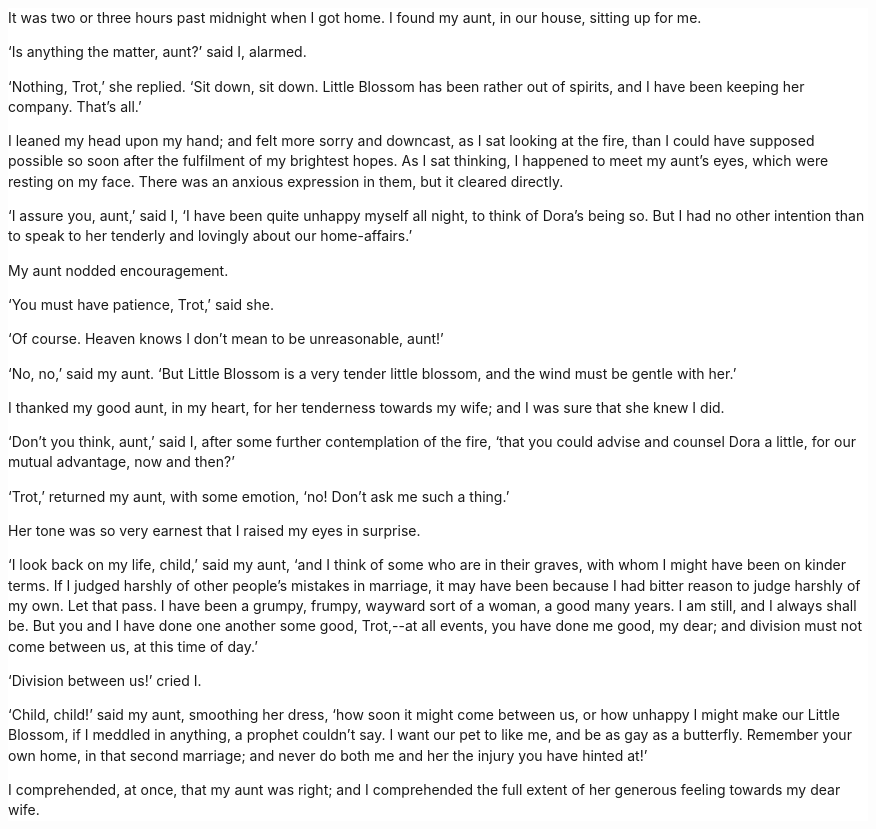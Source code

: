 It was two or three hours past midnight when I got home. I found my
aunt, in our house, sitting up for me.

‘Is anything the matter, aunt?’ said I, alarmed.

‘Nothing, Trot,’ she replied. ‘Sit down, sit down. Little Blossom has
been rather out of spirits, and I have been keeping her company. That’s
all.’

I leaned my head upon my hand; and felt more sorry and downcast, as I
sat looking at the fire, than I could have supposed possible so soon
after the fulfilment of my brightest hopes. As I sat thinking, I
happened to meet my aunt’s eyes, which were resting on my face. There
was an anxious expression in them, but it cleared directly.

‘I assure you, aunt,’ said I, ‘I have been quite unhappy myself all
night, to think of Dora’s being so. But I had no other intention than to
speak to her tenderly and lovingly about our home-affairs.’

My aunt nodded encouragement.

‘You must have patience, Trot,’ said she.

‘Of course. Heaven knows I don’t mean to be unreasonable, aunt!’

‘No, no,’ said my aunt. ‘But Little Blossom is a very tender little
blossom, and the wind must be gentle with her.’

I thanked my good aunt, in my heart, for her tenderness towards my wife;
and I was sure that she knew I did.

‘Don’t you think, aunt,’ said I, after some further contemplation of the
fire, ‘that you could advise and counsel Dora a little, for our mutual
advantage, now and then?’

‘Trot,’ returned my aunt, with some emotion, ‘no! Don’t ask me such a
thing.’

Her tone was so very earnest that I raised my eyes in surprise.

‘I look back on my life, child,’ said my aunt, ‘and I think of some who
are in their graves, with whom I might have been on kinder terms. If I
judged harshly of other people’s mistakes in marriage, it may have been
because I had bitter reason to judge harshly of my own. Let that pass. I
have been a grumpy, frumpy, wayward sort of a woman, a good many years.
I am still, and I always shall be. But you and I have done one another
some good, Trot,--at all events, you have done me good, my dear; and
division must not come between us, at this time of day.’

‘Division between us!’ cried I.

‘Child, child!’ said my aunt, smoothing her dress, ‘how soon it might
come between us, or how unhappy I might make our Little Blossom, if I
meddled in anything, a prophet couldn’t say. I want our pet to like me,
and be as gay as a butterfly. Remember your own home, in that second
marriage; and never do both me and her the injury you have hinted at!’

I comprehended, at once, that my aunt was right; and I comprehended the
full extent of her generous feeling towards my dear wife.
